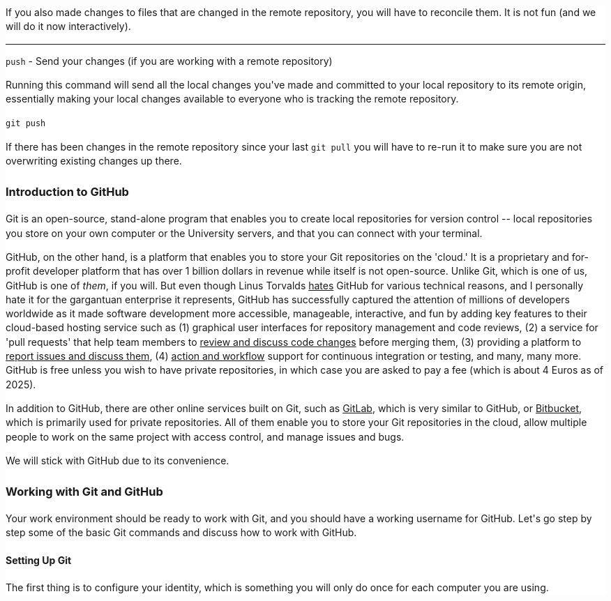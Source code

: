 If you also made changes to files that are changed in the remote repository, you will have to reconcile them. It is not fun (and we will do it now interactively).

---

`push` - Send your changes (if you are working with a remote repository)

Running this command will send all the local changes you've made and committed to your local repository to its remote origin, essentially making your local changes available to everyone who is tracking the remote repository.

```
git push
```

If there has been changes in the remote repository since your last `git pull` you will have to re-run it to make sure you are not overwriting existing changes up there.


### Introduction to GitHub

Git is an open-source, stand-alone program that enables you to create local repositories for version control -- local repositories you store on your own computer or the University servers, and that you can connect with your terminal.

GitHub, on the other hand, is a platform that enables you to store your Git repositories on the 'cloud.' It is a proprietary and for-profit developer platform that has over 1 billion dollars in revenue while itself is not open-source. Unlike Git, which is one of us, GitHub is one of *them*, if you will. But even though Linus Torvalds [hates](https://news.ycombinator.com/item?id=36123124) GitHub for various technical reasons, and I personally hate it for the gargantuan enterprise it represents, GitHub has successfully captured the attention of millions of developers worldwide as it made software development more accessible, manageable, interactive, and fun by adding key features to their cloud-based hosting service such as (1) graphical user interfaces for repository management and code reviews, (2) a service for 'pull requests' that help team members to [review and discuss code changes](https://github.com/merenlab/anvio/pull/2155) before merging them, (3) providing a platform to [report issues and discuss them](https://github.com/merenlab/anvio/issues/1248), (4) [action and workflow](https://github.com/merenlab/anvio/actions) support for continuous integration or testing, and many, many more. GitHub is free unless you wish to have private repositories, in which case you are asked to pay a fee (which is about 4 Euros as of 2025).

In addition to GitHub, there are other online services built on Git, such as [GitLab](https://gitlab.com/gitlab-org/gitlab), which is very similar to GitHub, or [Bitbucket](https://bitbucket.org/lbi-usp/anvio_refine_bin/src/master/), which is primarily used for private repositories. All of them enable you to store your Git repositories in the cloud, allow multiple people to work on the same project with access control, and manage issues and bugs.

We will stick with GitHub due to its convenience.

### Working with Git and GitHub

Your work environment should be ready to work with Git, and you should have a working username for GitHub. Let's go step by step some of the basic Git commands and discuss how to work with GitHub.

#### Setting Up Git

The first thing is to configure your identity, which is something you will only do once for each computer you are using.
